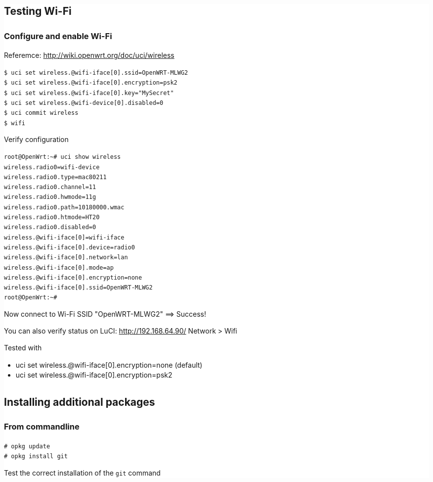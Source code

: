 Testing Wi-Fi
-------------

### Configure and enable Wi-Fi

Referemce: http://wiki.openwrt.org/doc/uci/wireless

```
$ uci set wireless.@wifi-iface[0].ssid=OpenWRT-MLWG2
$ uci set wireless.@wifi-iface[0].encryption=psk2
$ uci set wireless.@wifi-iface[0].key="MySecret"
$ uci set wireless.@wifi-device[0].disabled=0
$ uci commit wireless
$ wifi
```

Verify configuration

```
root@OpenWrt:~# uci show wireless
wireless.radio0=wifi-device
wireless.radio0.type=mac80211
wireless.radio0.channel=11
wireless.radio0.hwmode=11g
wireless.radio0.path=10180000.wmac
wireless.radio0.htmode=HT20
wireless.radio0.disabled=0
wireless.@wifi-iface[0]=wifi-iface
wireless.@wifi-iface[0].device=radio0
wireless.@wifi-iface[0].network=lan
wireless.@wifi-iface[0].mode=ap
wireless.@wifi-iface[0].encryption=none
wireless.@wifi-iface[0].ssid=OpenWRT-MLWG2
root@OpenWrt:~#
```

Now connect to Wi-Fi SSID "OpenWRT-MLWG2" ==> Success!

You can also verify status on LuCI: http://192.168.64.90/
Network > Wifi

Tested with
* uci set wireless.@wifi-iface[0].encryption=none (default)
* uci set wireless.@wifi-iface[0].encryption=psk2

Installing additional packages
------------------------------

### From commandline

```
# opkg update
# opkg install git
```

Test the correct installation of the `git` command
